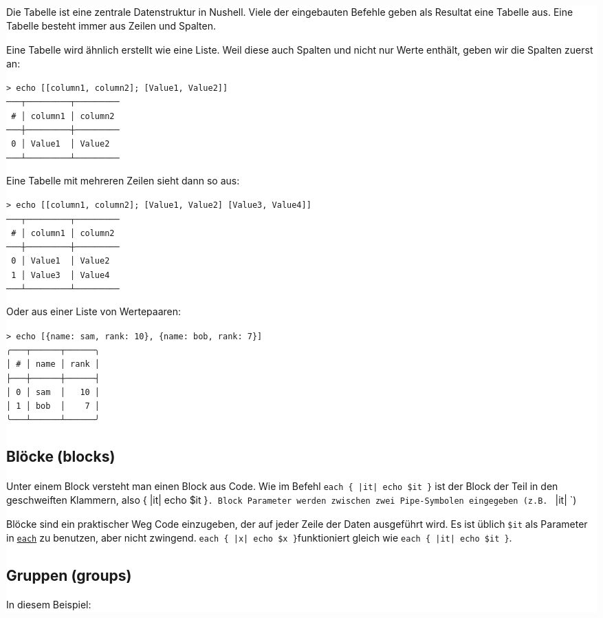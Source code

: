 Die Tabelle ist eine zentrale Datenstruktur in Nushell. Viele der eingebauten Befehle geben als Resultat eine Tabelle aus.
Eine Tabelle besteht immer aus Zeilen und Spalten.

Eine Tabelle wird ähnlich erstellt wie eine Liste. Weil diese auch Spalten und nicht nur Werte enthält, geben wir die Spalten zuerst an:

```
> echo [[column1, column2]; [Value1, Value2]]
───┬─────────┬─────────
 # │ column1 │ column2
───┼─────────┼─────────
 0 │ Value1  │ Value2
───┴─────────┴─────────
```

Eine Tabelle mit mehreren Zeilen sieht dann so aus:

```
> echo [[column1, column2]; [Value1, Value2] [Value3, Value4]]
───┬─────────┬─────────
 # │ column1 │ column2
───┼─────────┼─────────
 0 │ Value1  │ Value2
 1 │ Value3  │ Value4
───┴─────────┴─────────
```

Oder aus einer Liste von Wertepaaren:

```
> echo [{name: sam, rank: 10}, {name: bob, rank: 7}]
╭───┬──────┬──────╮
│ # │ name │ rank │
├───┼──────┼──────┤
│ 0 │ sam  │   10 │
│ 1 │ bob  │    7 │
╰───┴──────┴──────╯
```

## Blöcke (blocks)

Unter einem Block versteht man einen Block aus Code. Wie im Befehl `each { |it| echo $it }` ist der Block der Teil in den geschweiften Klammern, also { |it| echo $it }`. Block Parameter werden zwischen zwei Pipe-Symbolen eingegeben (z.B. ` |it| `)

Blöcke sind ein praktischer Weg Code einzugeben, der auf jeder Zeile der Daten ausgeführt wird. Es ist üblich `$it` als Parameter in [`each`](/commands/commands/each.md)
zu benutzen, aber nicht zwingend. `each { |x| echo $x }`funktioniert gleich wie `each { |it| echo $it }`.

## Gruppen (groups)

In diesem Beispiel:

